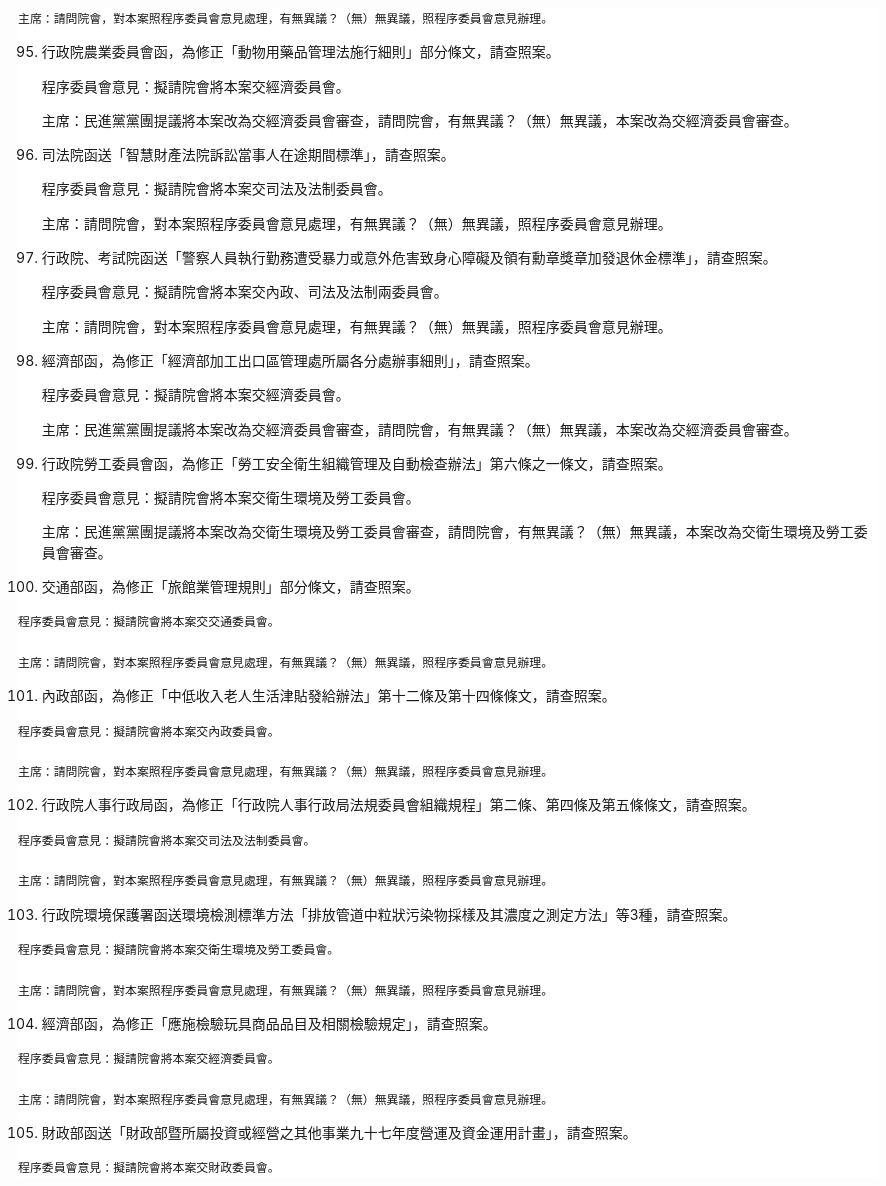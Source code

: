     主席：請問院會，對本案照程序委員會意見處理，有無異議？（無）無異議，照程序委員會意見辦理。

95. 行政院農業委員會函，為修正「動物用藥品管理法施行細則」部分條文，請查照案。

    程序委員會意見：擬請院會將本案交經濟委員會。

    主席：民進黨黨團提議將本案改為交經濟委員會審查，請問院會，有無異議？（無）無異議，本案改為交經濟委員會審查。

96. 司法院函送「智慧財產法院訴訟當事人在途期間標準」，請查照案。

    程序委員會意見：擬請院會將本案交司法及法制委員會。

    主席：請問院會，對本案照程序委員會意見處理，有無異議？（無）無異議，照程序委員會意見辦理。

97. 行政院、考試院函送「警察人員執行勤務遭受暴力或意外危害致身心障礙及領有勳章獎章加發退休金標準」，請查照案。

    程序委員會意見：擬請院會將本案交內政、司法及法制兩委員會。

    主席：請問院會，對本案照程序委員會意見處理，有無異議？（無）無異議，照程序委員會意見辦理。

98. 經濟部函，為修正「經濟部加工出口區管理處所屬各分處辦事細則」，請查照案。

    程序委員會意見：擬請院會將本案交經濟委員會。

    主席：民進黨黨團提議將本案改為交經濟委員會審查，請問院會，有無異議？（無）無異議，本案改為交經濟委員會審查。

99. 行政院勞工委員會函，為修正「勞工安全衛生組織管理及自動檢查辦法」第六條之一條文，請查照案。

    程序委員會意見：擬請院會將本案交衛生環境及勞工委員會。

    主席：民進黨黨團提議將本案改為交衛生環境及勞工委員會審查，請問院會，有無異議？（無）無異議，本案改為交衛生環境及勞工委員會審查。

100. 交通部函，為修正「旅館業管理規則」部分條文，請查照案。

    程序委員會意見：擬請院會將本案交交通委員會。

    主席：請問院會，對本案照程序委員會意見處理，有無異議？（無）無異議，照程序委員會意見辦理。

101. 內政部函，為修正「中低收入老人生活津貼發給辦法」第十二條及第十四條條文，請查照案。

    程序委員會意見：擬請院會將本案交內政委員會。

    主席：請問院會，對本案照程序委員會意見處理，有無異議？（無）無異議，照程序委員會意見辦理。

102. 行政院人事行政局函，為修正「行政院人事行政局法規委員會組織規程」第二條、第四條及第五條條文，請查照案。

    程序委員會意見：擬請院會將本案交司法及法制委員會。

    主席：請問院會，對本案照程序委員會意見處理，有無異議？（無）無異議，照程序委員會意見辦理。

103. 行政院環境保護署函送環境檢測標準方法「排放管道中粒狀污染物採樣及其濃度之測定方法」等3種，請查照案。

    程序委員會意見：擬請院會將本案交衛生環境及勞工委員會。

    主席：請問院會，對本案照程序委員會意見處理，有無異議？（無）無異議，照程序委員會意見辦理。

104. 經濟部函，為修正「應施檢驗玩具商品品目及相關檢驗規定」，請查照案。

    程序委員會意見：擬請院會將本案交經濟委員會。

    主席：請問院會，對本案照程序委員會意見處理，有無異議？（無）無異議，照程序委員會意見辦理。

105. 財政部函送「財政部暨所屬投資或經營之其他事業九十七年度營運及資金運用計畫」，請查照案。

    程序委員會意見：擬請院會將本案交財政委員會。
